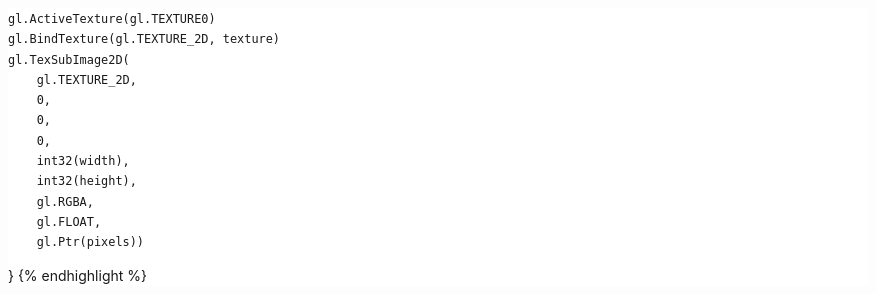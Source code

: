 	gl.ActiveTexture(gl.TEXTURE0)
	gl.BindTexture(gl.TEXTURE_2D, texture)
	gl.TexSubImage2D(
		gl.TEXTURE_2D,
		0,
		0,
		0,
		int32(width),
		int32(height),
		gl.RGBA,
		gl.FLOAT,
		gl.Ptr(pixels))
}
{% endhighlight %}